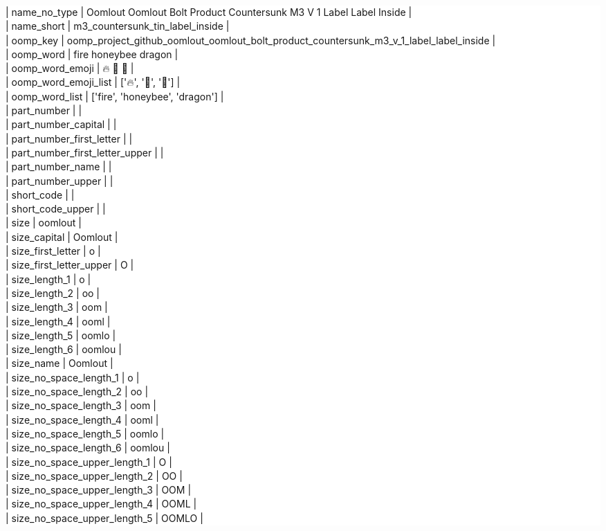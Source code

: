 | name_no_type | Oomlout Oomlout Bolt Product Countersunk M3 V 1 Label Label Inside |  
| name_short | m3_countersunk_tin_label_inside |  
| oomp_key | oomp_project_github_oomlout_oomlout_bolt_product_countersunk_m3_v_1_label_label_inside |  
| oomp_word | fire honeybee dragon |  
| oomp_word_emoji | :fire: :honeybee: :dragon: |  
| oomp_word_emoji_list | [':fire:', ':honeybee:', ':dragon:'] |  
| oomp_word_list | ['fire', 'honeybee', 'dragon'] |  
| part_number |  |  
| part_number_capital |  |  
| part_number_first_letter |  |  
| part_number_first_letter_upper |  |  
| part_number_name |  |  
| part_number_upper |  |  
| short_code |  |  
| short_code_upper |  |  
| size | oomlout |  
| size_capital | Oomlout |  
| size_first_letter | o |  
| size_first_letter_upper | O |  
| size_length_1 | o |  
| size_length_2 | oo |  
| size_length_3 | oom |  
| size_length_4 | ooml |  
| size_length_5 | oomlo |  
| size_length_6 | oomlou |  
| size_name | Oomlout |  
| size_no_space_length_1 | o |  
| size_no_space_length_2 | oo |  
| size_no_space_length_3 | oom |  
| size_no_space_length_4 | ooml |  
| size_no_space_length_5 | oomlo |  
| size_no_space_length_6 | oomlou |  
| size_no_space_upper_length_1 | O |  
| size_no_space_upper_length_2 | OO |  
| size_no_space_upper_length_3 | OOM |  
| size_no_space_upper_length_4 | OOML |  
| size_no_space_upper_length_5 | OOMLO |  